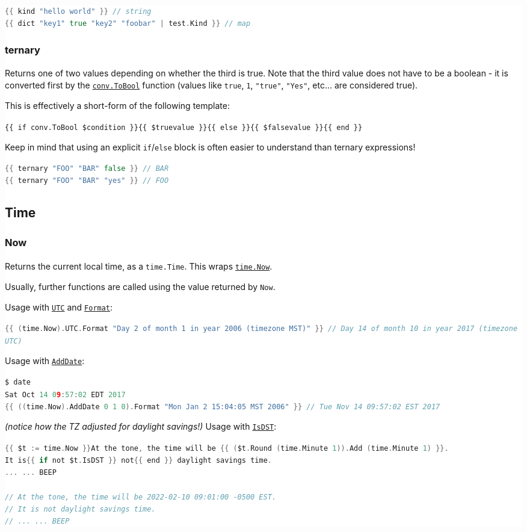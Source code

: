 ```go
{{ kind "hello world" }} // string
{{ dict "key1" true "key2" "foobar" | test.Kind }} // map
```



### ternary

Returns one of two values depending on whether the third is true. Note that the third value does not have to be a boolean - it is converted first by the [`conv.ToBool`](../conv/#conv-tobool) function (values like `true`, `1`, `"true"`, `"Yes"`, etc... are considered true).

This is effectively a short-form of the following template:

```
{{ if conv.ToBool $condition }}{{ $truevalue }}{{ else }}{{ $falsevalue }}{{ end }}
```

Keep in mind that using an explicit `if`/`else` block is often easier to understand than ternary expressions!



```go
{{ ternary "FOO" "BAR" false }} // BAR
{{ ternary "FOO" "BAR" "yes" }} // FOO
```

##  Time
### Now

Returns the current local time, as a `time.Time`. This wraps [`time.Now`](https://golang.org/pkg/time/#Now).

Usually, further functions are called using the value returned by `Now`.

Usage with [`UTC`](https://golang.org/pkg/time/#Time.UTC) and [`Format`](https://golang.org/pkg/time/#Time.Format):

```go
{{ (time.Now).UTC.Format "Day 2 of month 1 in year 2006 (timezone MST)" }} // Day 14 of month 10 in year 2017 (timezone UTC)
```

Usage with [`AddDate`](https://golang.org/pkg/time/#Time.AddDate):

```go
$ date
Sat Oct 14 09:57:02 EDT 2017
{{ ((time.Now).AddDate 0 1 0).Format "Mon Jan 2 15:04:05 MST 2006" }} // Tue Nov 14 09:57:02 EST 2017
```

_(notice how the TZ adjusted for daylight savings!)_
Usage with [`IsDST`](https://golang.org/pkg/time/#Time.IsDST):

```go
{{ $t := time.Now }}At the tone, the time will be {{ ($t.Round (time.Minute 1)).Add (time.Minute 1) }}.
It is{{ if not $t.IsDST }} not{{ end }} daylight savings time.
... ... BEEP

// At the tone, the time will be 2022-02-10 09:01:00 -0500 EST.
// It is not daylight savings time.
// ... ... BEEP
```
